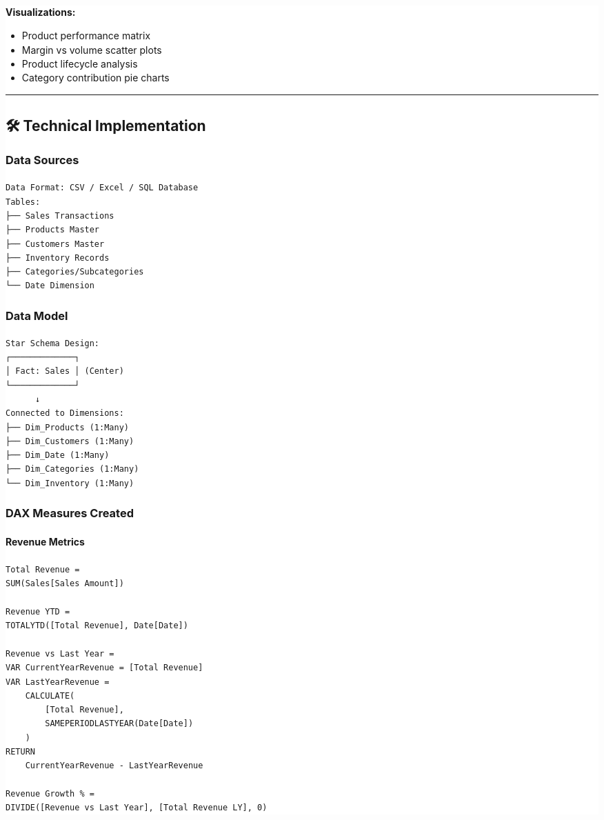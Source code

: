 **Visualizations:**
- Product performance matrix
- Margin vs volume scatter plots
- Product lifecycle analysis
- Category contribution pie charts

---

## 🛠️ Technical Implementation

### Data Sources
```
Data Format: CSV / Excel / SQL Database
Tables:
├── Sales Transactions
├── Products Master
├── Customers Master
├── Inventory Records
├── Categories/Subcategories
└── Date Dimension
```

### Data Model
```
Star Schema Design:
┌─────────────┐
│ Fact: Sales │ (Center)
└─────────────┘
      ↓
Connected to Dimensions:
├── Dim_Products (1:Many)
├── Dim_Customers (1:Many)
├── Dim_Date (1:Many)
├── Dim_Categories (1:Many)
└── Dim_Inventory (1:Many)
```

### DAX Measures Created

#### Revenue Metrics
```dax
Total Revenue = 
SUM(Sales[Sales Amount])

Revenue YTD = 
TOTALYTD([Total Revenue], Date[Date])

Revenue vs Last Year = 
VAR CurrentYearRevenue = [Total Revenue]
VAR LastYearRevenue = 
    CALCULATE(
        [Total Revenue],
        SAMEPERIODLASTYEAR(Date[Date])
    )
RETURN
    CurrentYearRevenue - LastYearRevenue

Revenue Growth % = 
DIVIDE([Revenue vs Last Year], [Total Revenue LY], 0)
```
